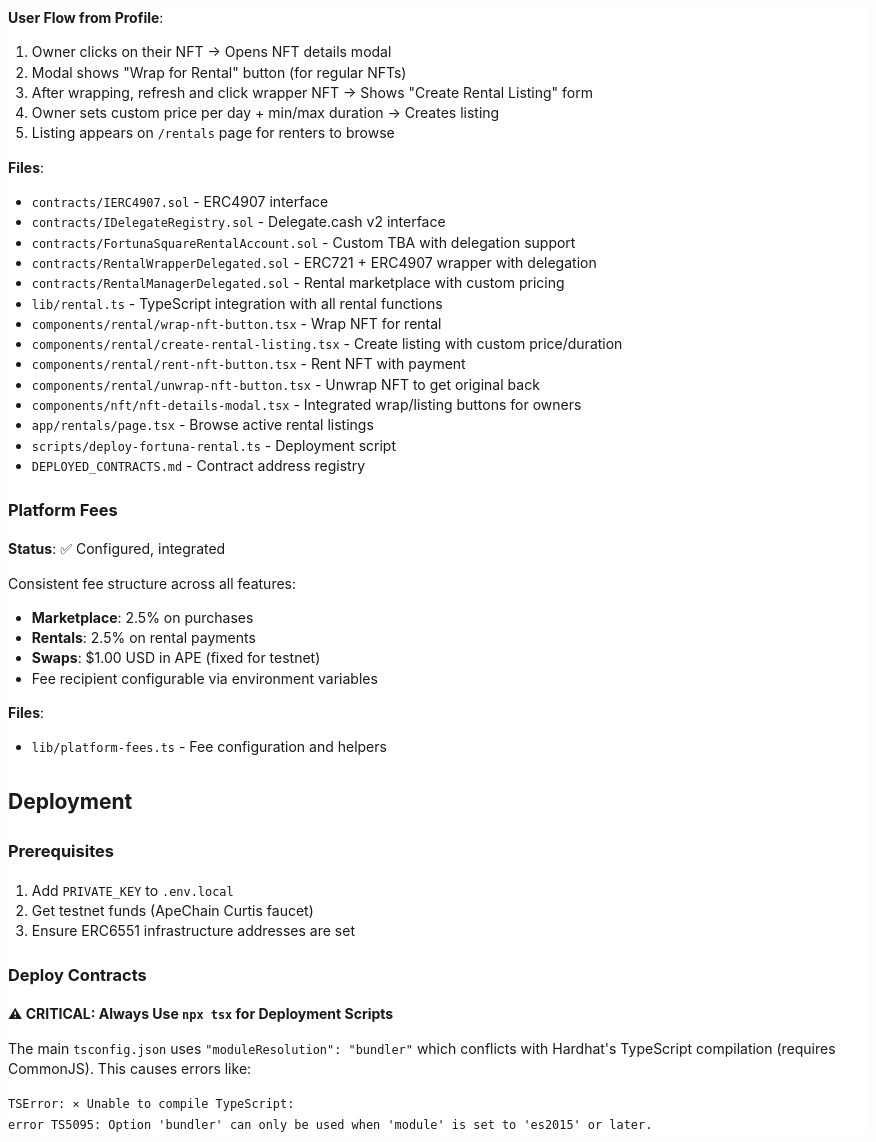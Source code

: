 **User Flow from Profile**:
1. Owner clicks on their NFT → Opens NFT details modal
2. Modal shows "Wrap for Rental" button (for regular NFTs)
3. After wrapping, refresh and click wrapper NFT → Shows "Create Rental Listing" form
4. Owner sets custom price per day + min/max duration → Creates listing
5. Listing appears on `/rentals` page for renters to browse

**Files**:
- `contracts/IERC4907.sol` - ERC4907 interface
- `contracts/IDelegateRegistry.sol` - Delegate.cash v2 interface
- `contracts/FortunaSquareRentalAccount.sol` - Custom TBA with delegation support
- `contracts/RentalWrapperDelegated.sol` - ERC721 + ERC4907 wrapper with delegation
- `contracts/RentalManagerDelegated.sol` - Rental marketplace with custom pricing
- `lib/rental.ts` - TypeScript integration with all rental functions
- `components/rental/wrap-nft-button.tsx` - Wrap NFT for rental
- `components/rental/create-rental-listing.tsx` - Create listing with custom price/duration
- `components/rental/rent-nft-button.tsx` - Rent NFT with payment
- `components/rental/unwrap-nft-button.tsx` - Unwrap NFT to get original back
- `components/nft/nft-details-modal.tsx` - Integrated wrap/listing buttons for owners
- `app/rentals/page.tsx` - Browse active rental listings
- `scripts/deploy-fortuna-rental.ts` - Deployment script
- `DEPLOYED_CONTRACTS.md` - Contract address registry

### Platform Fees
**Status**: ✅ Configured, integrated

Consistent fee structure across all features:
- **Marketplace**: 2.5% on purchases
- **Rentals**: 2.5% on rental payments
- **Swaps**: $1.00 USD in APE (fixed for testnet)
- Fee recipient configurable via environment variables

**Files**:
- `lib/platform-fees.ts` - Fee configuration and helpers

## Deployment

### Prerequisites
1. Add `PRIVATE_KEY` to `.env.local`
2. Get testnet funds (ApeChain Curtis faucet)
3. Ensure ERC6551 infrastructure addresses are set

### Deploy Contracts

**⚠️ CRITICAL: Always Use `npx tsx` for Deployment Scripts**

The main `tsconfig.json` uses `"moduleResolution": "bundler"` which conflicts with Hardhat's TypeScript compilation (requires CommonJS). This causes errors like:
```
TSError: ⨯ Unable to compile TypeScript:
error TS5095: Option 'bundler' can only be used when 'module' is set to 'es2015' or later.
```
